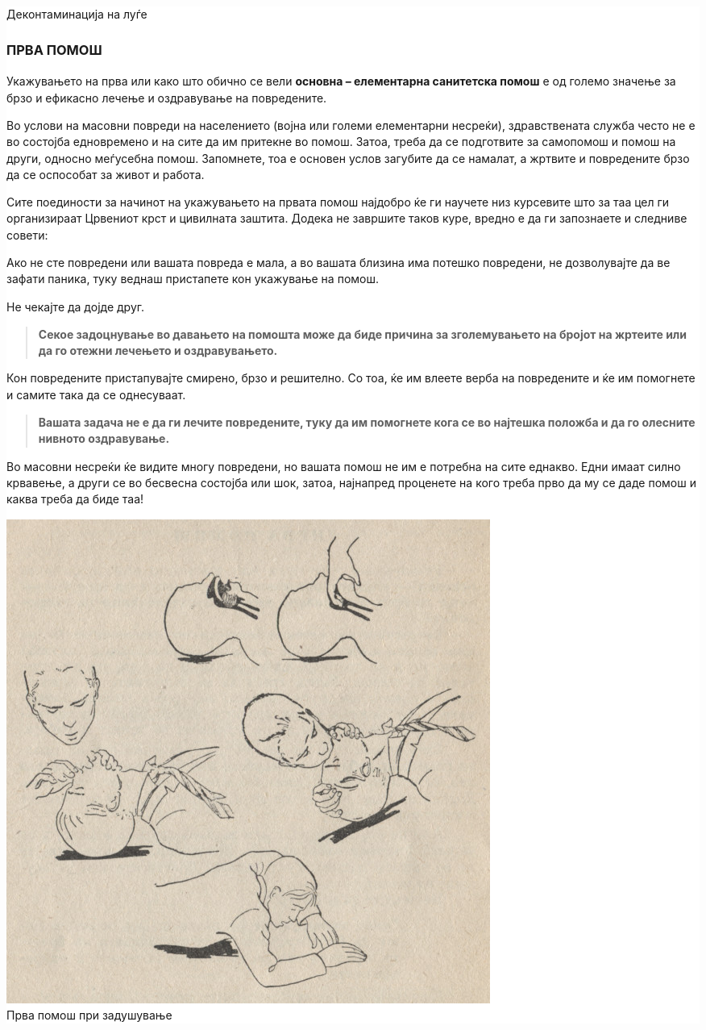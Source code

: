 Деконтаминација на луѓе

### ПРВА ПОМОШ

Укажувањето на прва или како што обично се вели **основна ⁠–⁠ елементарна санитетска помош** е од големо значење за брзо и ефикасно лечење и оздравување на повредените.

Во услови на масовни повреди на населението (војна или големи елементарни несреќи), здравствената служба често не е во состојба едновремено и на сите да им притекне во помош. Затоа, треба да се подготвите за самопомош и помош на други, односно меѓусебна помош. Запомнете, тоа е основен услов загубите да се намалат, а жртвите и повредените брзо да се оспособат за живот и работа.

Сите поединости за начинот на укажувањето на првата помош најдобро ќе ги научете низ курсевите што за таа цел ги организираат Црвениот крст и цивилната заштита. Додека не завршите таков куре, вредно е да ги запознаете и следниве совети:

Ако не сте повредени или вашата повреда е мала, а во вашата близина има потешко повредени, не дозволувајте да ве зафати паника, туку веднаш пристапете кон укажување на помош.

Не чекајте да дојде друг.

> **Секое задоцнување во давањето на помошта може да биде причина за зголемувањето на бројот на жртеите или да го отежни лечењето и оздравувањето.**

Кон повредените пристапувајте смирено, брзо и решително. Со тоа, ќе им влеете верба на повредените и ќе им помогнете и самите така да се однесуваат.

> **Вашата задача не е да ги лечите повредените, туку да им помогнете кога се во најтешка положба и да го олесните нивното оздравување.**

Во масовни несреќи ќе видите многу повредени, но вашата помош не им е потребна на сите еднакво. Едни имаат силно крвавење, а други се во бесвесна состојба или шок, затоа, најнапред проценете на кого треба прво да му се даде помош и каква треба да биде таа!

![Прва помош при задушување](images/pomosh-zadushuvanje-upatstva-vonredni-situacii-socijalisticka-republika-makedonija.jpg)\
Прва помош при задушување
